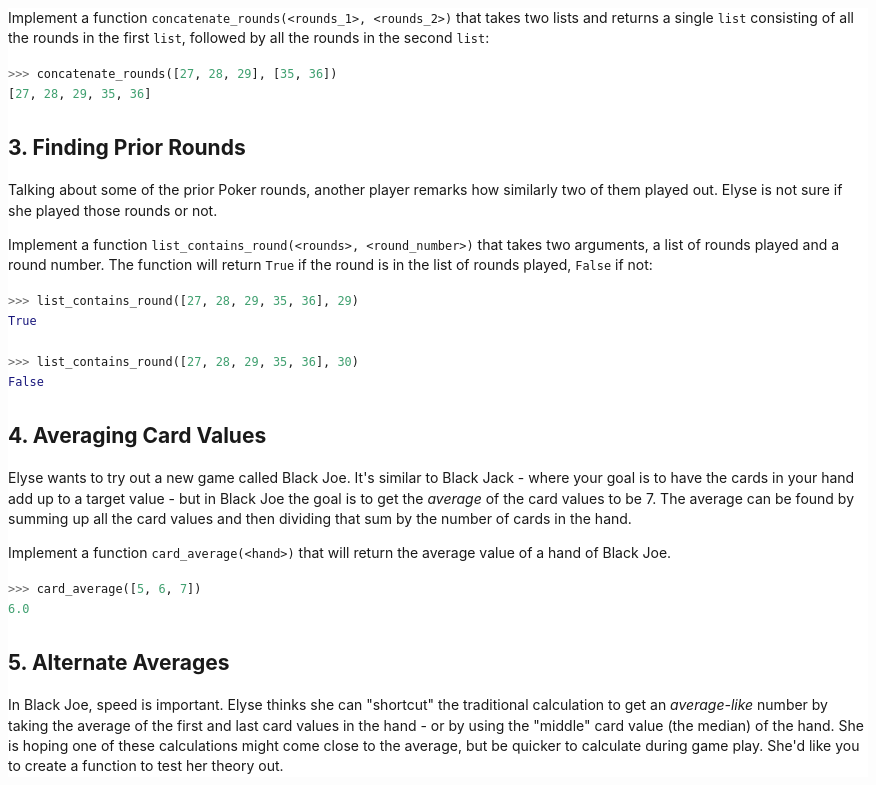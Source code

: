 Implement a function `concatenate_rounds(<rounds_1>, <rounds_2>)` that takes two lists and returns a single `list` consisting of all the rounds in the first `list`, followed by all the rounds in the second `list`:


```python
>>> concatenate_rounds([27, 28, 29], [35, 36])
[27, 28, 29, 35, 36]
```


## 3. Finding Prior Rounds

Talking about some of the prior Poker rounds, another player remarks how similarly two of them played out.
 Elyse is not sure if she played those rounds or not.


Implement a function `list_contains_round(<rounds>, <round_number>)` that takes two arguments, a list of rounds played and a round number.
 The function will return `True` if the round is in the list of rounds played, `False` if not:


```python
>>> list_contains_round([27, 28, 29, 35, 36], 29)
True

>>> list_contains_round([27, 28, 29, 35, 36], 30)
False
```

## 4. Averaging Card Values

Elyse wants to try out a new game called Black Joe.
 It's similar to Black Jack - where your goal is to have the cards in your hand add up to a target value - but in Black Joe the goal is to get the _average_ of the card values to be 7.
 The average can be found by summing up all the card values and then dividing that sum by the number of cards in the hand.


Implement a function `card_average(<hand>)` that will return the average value of a hand of Black Joe.

```python
>>> card_average([5, 6, 7])
6.0
```

## 5. Alternate Averages

In Black Joe, speed is important.
 Elyse thinks she can "shortcut" the traditional calculation to get an _average-like_ number by taking the average of the first and last card values in the hand - or by using the "middle" card value (the median) of the hand.
  She is hoping one of these calculations might come close to the average, but be quicker to calculate during game play. She'd like you to create a function to test her theory out.


[arraylist]: https://beginnersbook.com/2013/12/java-arraylist/
[common sequence operations]: https://docs.python.org/3/library/stdtypes.html#common-sequence-operations
[dict]: https://docs.python.org/3/library/stdtypes.html#dict
[dynamic array]: https://en.wikipedia.org/wiki/Dynamic_array
[list]: https://docs.python.org/3/library/stdtypes.html#list
[mutable sequence operations]: https://docs.python.org/3/library/stdtypes.html#typesseq-mutable
[sequence type]: https://docs.python.org/3/library/stdtypes.html#sequence-types-list-tuple-range
[set]: https://docs.python.org/3/library/stdtypes.html#set
[slice notation]: https://docs.python.org/3/reference/expressions.html#slicings
[tuple]: https://docs.python.org/3/library/stdtypes.html#tuple